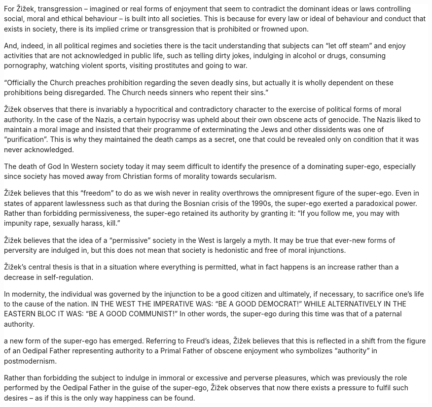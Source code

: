 
For Žižek, transgression – imagined or real forms of enjoyment that seem to contradict the dominant ideas or laws controlling social, moral and ethical behaviour – is built into all societies. This is because for every law or ideal of behaviour and conduct that exists in society, there is its implied crime or transgression that is prohibited or frowned upon.


And, indeed, in all political regimes and societies there is the tacit understanding that subjects can “let off steam” and enjoy activities that are not acknowledged in public life, such as telling dirty jokes, indulging in alcohol or drugs, consuming pornography, watching violent sports, visiting prostitutes and going to war.


“Officially the Church preaches prohibition regarding the seven deadly sins, but actually it is wholly dependent on these prohibitions being disregarded. The Church needs sinners who repent their sins.”


Žižek observes that there is invariably a hypocritical and contradictory character to the exercise of political forms of moral authority. In the case of the Nazis, a certain hypocrisy was upheld about their own obscene acts of genocide. The Nazis liked to maintain a moral image and insisted that their programme of exterminating the Jews and other dissidents was one of “purification”. This is why they maintained the death camps as a secret, one that could be revealed only on condition that it was never acknowledged.


The death of God In Western society today it may seem difficult to identify the presence of a dominating super-ego, especially since society has moved away from Christian forms of morality towards secularism.


Žižek believes that this “freedom” to do as we wish never in reality overthrows the omnipresent figure of the super-ego. Even in states of apparent lawlessness such as that during the Bosnian crisis of the 1990s, the super-ego exerted a paradoxical power. Rather than forbidding permissiveness, the super-ego retained its authority by granting it: “If you follow me, you may with impunity rape, sexually harass, kill.”


Žižek believes that the idea of a “permissive” society in the West is largely a myth. It may be true that ever-new forms of perversity are indulged in, but this does not mean that society is hedonistic and free of moral injunctions.


Žižek’s central thesis is that in a situation where everything is permitted, what in fact happens is an increase rather than a decrease in self-regulation.


In modernity, the individual was governed by the injunction to be a good citizen and ultimately, if necessary, to sacrifice one’s life to the cause of the nation. IN THE WEST THE IMPERATIVE WAS: “BE A GOOD DEMOCRAT!” WHILE ALTERNATIVELY IN THE EASTERN BLOC IT WAS: “BE A GOOD COMMUNIST!” In other words, the super-ego during this time was that of a paternal authority.


a new form of the super-ego has emerged. Referring to Freud’s ideas, Žižek believes that this is reflected in a shift from the figure of an Oedipal Father representing authority to a Primal Father of obscene enjoyment who symbolizes “authority” in postmodernism.


Rather than forbidding the subject to indulge in immoral or excessive and perverse pleasures, which was previously the role performed by the Oedipal Father in the guise of the super-ego, Žižek observes that now there exists a pressure to fulfil such desires – as if this is the only way happiness can be found.
